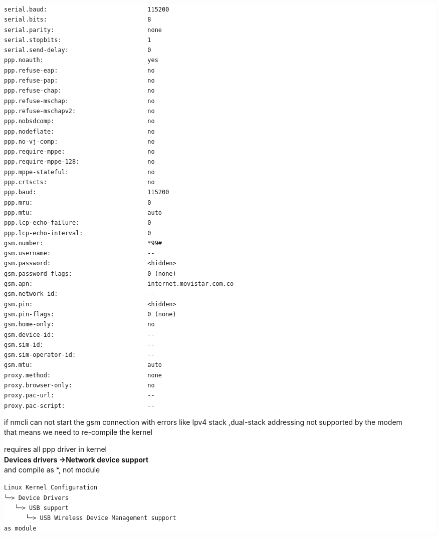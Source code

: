 ```
serial.baud:                            115200
serial.bits:                            8
serial.parity:                          none
serial.stopbits:                        1
serial.send-delay:                      0
ppp.noauth:                             yes
ppp.refuse-eap:                         no
ppp.refuse-pap:                         no
ppp.refuse-chap:                        no
ppp.refuse-mschap:                      no
ppp.refuse-mschapv2:                    no
ppp.nobsdcomp:                          no
ppp.nodeflate:                          no
ppp.no-vj-comp:                         no
ppp.require-mppe:                       no
ppp.require-mppe-128:                   no
ppp.mppe-stateful:                      no
ppp.crtscts:                            no
ppp.baud:                               115200
ppp.mru:                                0
ppp.mtu:                                auto
ppp.lcp-echo-failure:                   0
ppp.lcp-echo-interval:                  0
gsm.number:                             *99#
gsm.username:                           --
gsm.password:                           <hidden>
gsm.password-flags:                     0 (none)
gsm.apn:                                internet.movistar.com.co
gsm.network-id:                         --
gsm.pin:                                <hidden>
gsm.pin-flags:                          0 (none)
gsm.home-only:                          no
gsm.device-id:                          --
gsm.sim-id:                             --
gsm.sim-operator-id:                    --
gsm.mtu:                                auto
proxy.method:                           none
proxy.browser-only:                     no
proxy.pac-url:                          --
proxy.pac-script:                       --
```

if nmcli can not start the gsm connection with errors like Ipv4 stack ,dual-stack addressing not supported by the modem  
that means we need to re-compile the kernel   

requires all ppp driver in kernel   
**Devices drivers ->Network device support**  
and compile as *, not module  

```
Linux Kernel Configuration
└─> Device Drivers
   └─> USB support
      └─> USB Wireless Device Management support
as module
```
